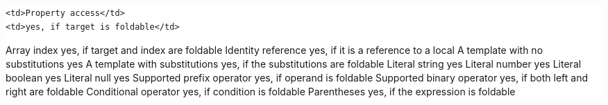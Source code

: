     <td>Property access</td>
    <td>yes, if target is foldable</td>
  </tr>
   <tr>
    <td>Array index</td>
    <td> yes, if target and index are foldable</td>
  </tr>
   <tr>
    <td>Identity reference</td>
    <td>yes, if it is a reference to a local</td>
  </tr>
   <tr>
    <td>A template with no substitutions</td>
    <td>yes</td>
  </tr>
   <tr>
    <td>A template with substitutions</td>
    <td>yes, if the substitutions are foldable</td>
  </tr>
   <tr>
    <td>Literal string</td>
    <td>yes</td>
  </tr>
   <tr>
    <td>Literal number</td>
    <td>yes</td>
  </tr>
   <tr>
    <td>Literal boolean</td>
    <td>yes</td>
  </tr>
   <tr>
    <td>Literal null</td>
    <td>yes</td>
  </tr>
   <tr>
    <td>Supported prefix operator </td>
    <td>yes, if operand is foldable</td>
  </tr>
   <tr>
    <td>Supported binary operator </td>
    <td>yes, if both left and right are foldable</td>
  </tr>
   <tr>
    <td>Conditional operator</td>
    <td>yes, if condition is foldable </td>
  </tr>
   <tr>
    <td>Parentheses</td>
    <td>yes, if the expression is foldable</td>
  </tr>
</table>
